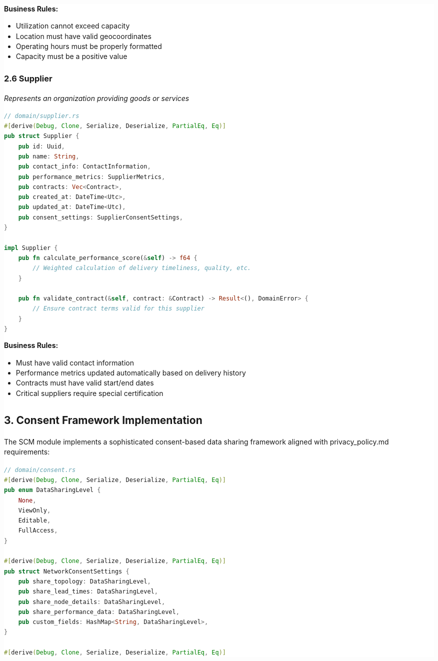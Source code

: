 **Business Rules:**
- Utilization cannot exceed capacity
- Location must have valid geocoordinates
- Operating hours must be properly formatted
- Capacity must be a positive value

### 2.6 Supplier
*Represents an organization providing goods or services*

```rust
// domain/supplier.rs
#[derive(Debug, Clone, Serialize, Deserialize, PartialEq, Eq)]
pub struct Supplier {
    pub id: Uuid,
    pub name: String,
    pub contact_info: ContactInformation,
    pub performance_metrics: SupplierMetrics,
    pub contracts: Vec<Contract>,
    pub created_at: DateTime<Utc>,
    pub updated_at: DateTime<Utc),
    pub consent_settings: SupplierConsentSettings,
}

impl Supplier {
    pub fn calculate_performance_score(&self) -> f64 {
        // Weighted calculation of delivery timeliness, quality, etc.
    }
    
    pub fn validate_contract(&self, contract: &Contract) -> Result<(), DomainError> {
        // Ensure contract terms valid for this supplier
    }
}
```

**Business Rules:**
- Must have valid contact information
- Performance metrics updated automatically based on delivery history
- Contracts must have valid start/end dates
- Critical suppliers require special certification

## 3. Consent Framework Implementation

The SCM module implements a sophisticated consent-based data sharing framework aligned with privacy_policy.md requirements:

```rust
// domain/consent.rs
#[derive(Debug, Clone, Serialize, Deserialize, PartialEq, Eq)]
pub enum DataSharingLevel {
    None,
    ViewOnly,
    Editable,
    FullAccess,
}

#[derive(Debug, Clone, Serialize, Deserialize, PartialEq, Eq)]
pub struct NetworkConsentSettings {
    pub share_topology: DataSharingLevel,
    pub share_lead_times: DataSharingLevel,
    pub share_node_details: DataSharingLevel,
    pub share_performance_data: DataSharingLevel,
    pub custom_fields: HashMap<String, DataSharingLevel>,
}

#[derive(Debug, Clone, Serialize, Deserialize, PartialEq, Eq)]
```